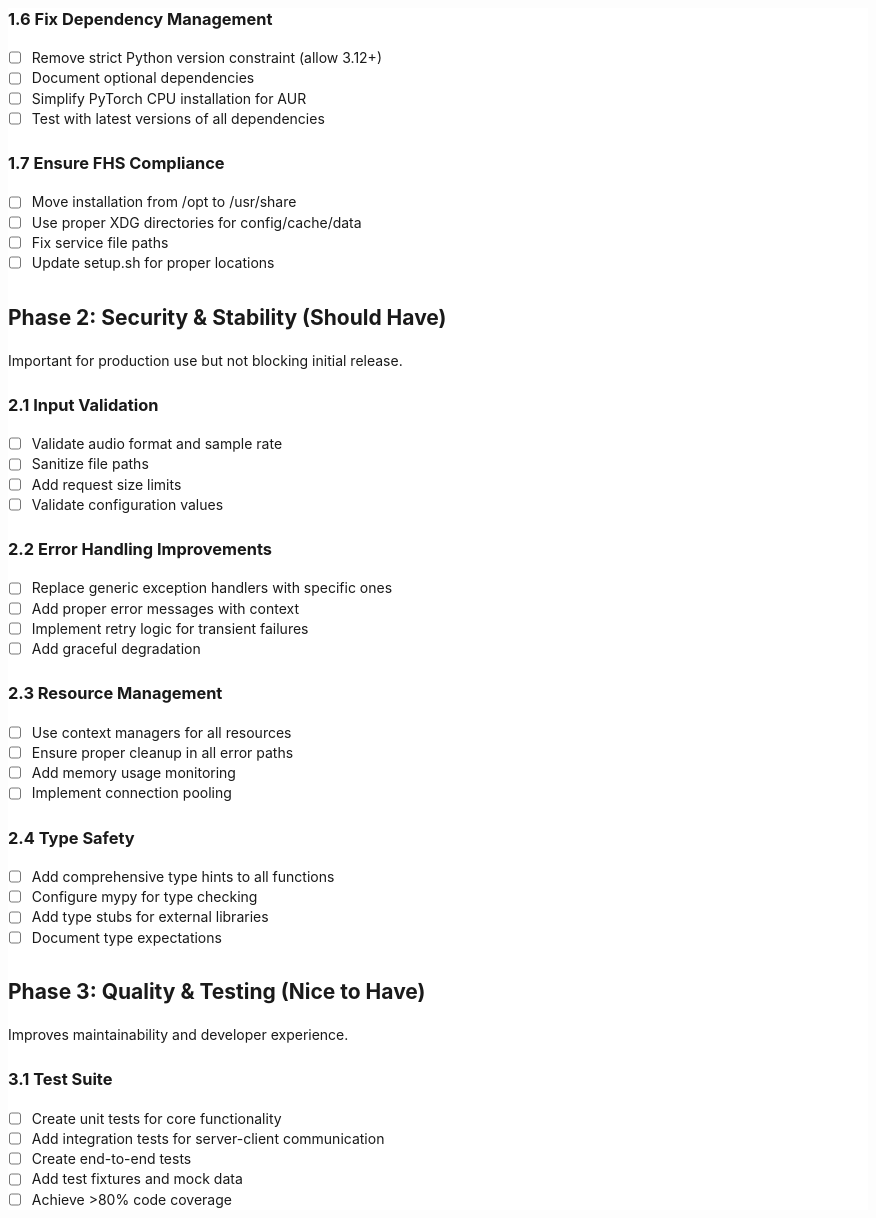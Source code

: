 ### 1.6 Fix Dependency Management
- [ ] Remove strict Python version constraint (allow 3.12+)
- [ ] Document optional dependencies
- [ ] Simplify PyTorch CPU installation for AUR
- [ ] Test with latest versions of all dependencies

### 1.7 Ensure FHS Compliance
- [ ] Move installation from /opt to /usr/share
- [ ] Use proper XDG directories for config/cache/data
- [ ] Fix service file paths
- [ ] Update setup.sh for proper locations

## Phase 2: Security & Stability (Should Have)
Important for production use but not blocking initial release.

### 2.1 Input Validation
- [ ] Validate audio format and sample rate
- [ ] Sanitize file paths
- [ ] Add request size limits
- [ ] Validate configuration values

### 2.2 Error Handling Improvements
- [ ] Replace generic exception handlers with specific ones
- [ ] Add proper error messages with context
- [ ] Implement retry logic for transient failures
- [ ] Add graceful degradation

### 2.3 Resource Management
- [ ] Use context managers for all resources
- [ ] Ensure proper cleanup in all error paths
- [ ] Add memory usage monitoring
- [ ] Implement connection pooling

### 2.4 Type Safety
- [ ] Add comprehensive type hints to all functions
- [ ] Configure mypy for type checking
- [ ] Add type stubs for external libraries
- [ ] Document type expectations

## Phase 3: Quality & Testing (Nice to Have)
Improves maintainability and developer experience.

### 3.1 Test Suite
- [ ] Create unit tests for core functionality
- [ ] Add integration tests for server-client communication
- [ ] Create end-to-end tests
- [ ] Add test fixtures and mock data
- [ ] Achieve >80% code coverage
